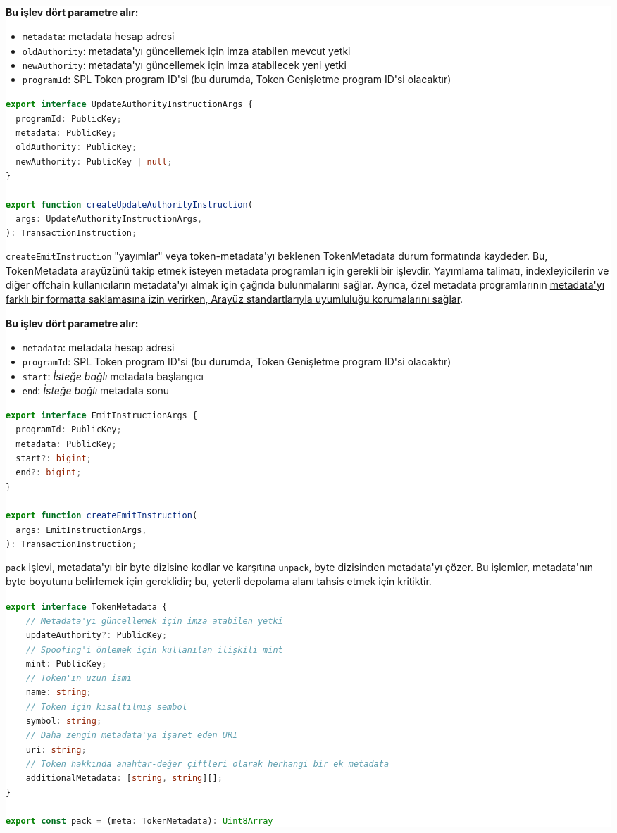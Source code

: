 **Bu işlev dört parametre alır:**

- `metadata`: metadata hesap adresi
- `oldAuthority`: metadata'yı güncellemek için imza atabilen mevcut yetki
- `newAuthority`: metadata'yı güncellemek için imza atabilecek yeni yetki
- `programId`: SPL Token program ID'si (bu durumda, Token Genişletme program ID'si olacaktır)

```ts
export interface UpdateAuthorityInstructionArgs {
  programId: PublicKey;
  metadata: PublicKey;
  oldAuthority: PublicKey;
  newAuthority: PublicKey | null;
}

export function createUpdateAuthorityInstruction(
  args: UpdateAuthorityInstructionArgs,
): TransactionInstruction;
```

`createEmitInstruction` "yayımlar" veya token-metadata'yı beklenen TokenMetadata durum formatında kaydeder. Bu, TokenMetadata arayüzünü takip etmek isteyen metadata programları için gerekli bir işlevdir. Yayımlama talimatı, indexleyicilerin ve diğer offchain kullanıcıların metadata'yı almak için çağrıda bulunmalarını sağlar. Ayrıca, özel metadata programlarının [metadata'yı farklı bir formatta saklamasına izin verirken, Arayüz standartlarıyla uyumluluğu korumalarını sağlar](https://solana.com/developers/guides/token-extensions/metadata-pointer#metadata-interface-instructions).

**Bu işlev dört parametre alır:**

- `metadata`: metadata hesap adresi
- `programId`: SPL Token program ID'si (bu durumda, Token Genişletme program ID'si olacaktır)
- `start`: _İsteğe bağlı_ metadata başlangıcı
- `end`: _İsteğe bağlı_ metadata sonu

```ts
export interface EmitInstructionArgs {
  programId: PublicKey;
  metadata: PublicKey;
  start?: bigint;
  end?: bigint;
}

export function createEmitInstruction(
  args: EmitInstructionArgs,
): TransactionInstruction;
```

`pack` işlevi, metadata'yı bir byte dizisine kodlar ve karşıtına `unpack`, byte dizisinden metadata'yı çözer. Bu işlemler, metadata'nın byte boyutunu belirlemek için gereklidir; bu, yeterli depolama alanı tahsis etmek için kritiktir.

```ts
export interface TokenMetadata {
    // Metadata'yı güncellemek için imza atabilen yetki
    updateAuthority?: PublicKey;
    // Spoofing'i önlemek için kullanılan ilişkili mint
    mint: PublicKey;
    // Token'ın uzun ismi
    name: string;
    // Token için kısaltılmış sembol
    symbol: string;
    // Daha zengin metadata'ya işaret eden URI
    uri: string;
    // Token hakkında anahtar-değer çiftleri olarak herhangi bir ek metadata
    additionalMetadata: [string, string][];
}

export const pack = (meta: TokenMetadata): Uint8Array
```
